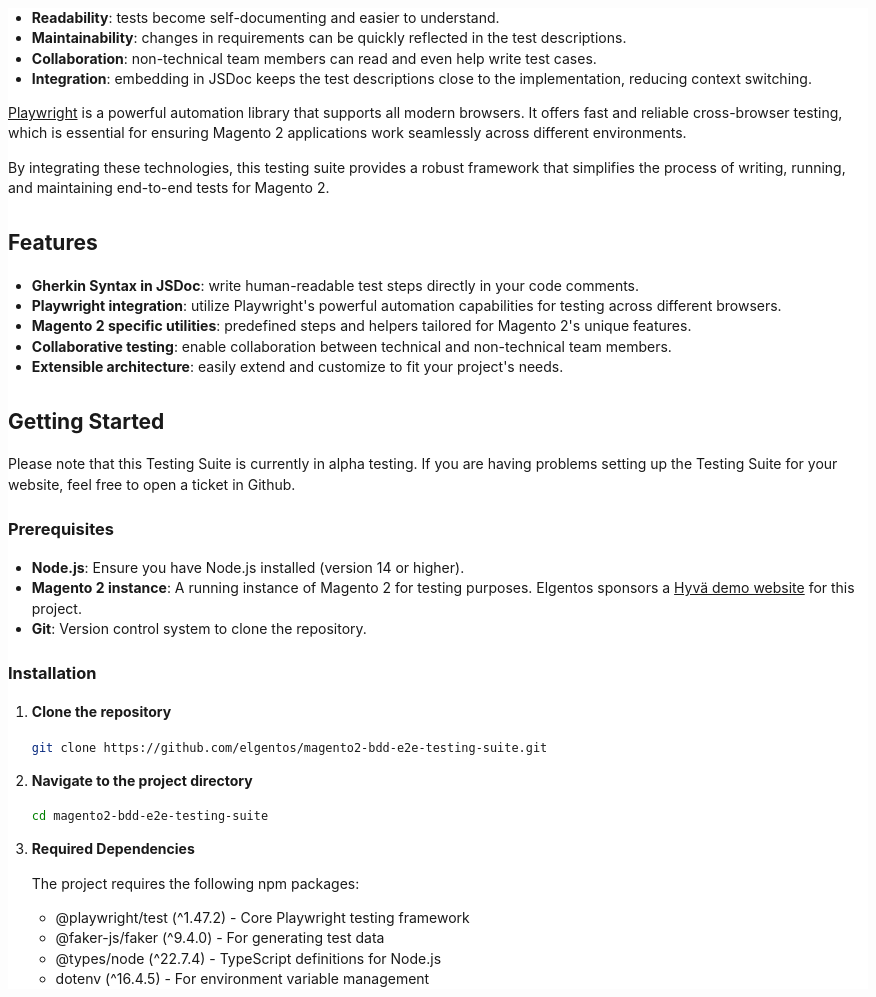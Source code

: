 - **Readability**: tests become self-documenting and easier to understand.
- **Maintainability**: changes in requirements can be quickly reflected in the test descriptions.
- **Collaboration**: non-technical team members can read and even help write test cases.
- **Integration**: embedding in JSDoc keeps the test descriptions close to the implementation, reducing context switching.

[Playwright](https://playwright.dev/) is a powerful automation library that supports all modern browsers. It offers fast and reliable cross-browser testing, which is essential for ensuring Magento 2 applications work seamlessly across different environments.

By integrating these technologies, this testing suite provides a robust framework that simplifies the process of writing, running, and maintaining end-to-end tests for Magento 2.

## Features
- **Gherkin Syntax in JSDoc**: write human-readable test steps directly in your code comments.
- **Playwright integration**: utilize Playwright's powerful automation capabilities for testing across different browsers.
- **Magento 2 specific utilities**: predefined steps and helpers tailored for Magento 2's unique features.
- **Collaborative testing**: enable collaboration between technical and non-technical team members.
- **Extensible architecture**: easily extend and customize to fit your project's needs.


## Getting Started
Please note that this Testing Suite is currently in alpha testing. If you are having problems setting up the Testing Suite for your website, feel free to open a ticket in Github.

### Prerequisites
- **Node.js**: Ensure you have Node.js installed (version 14 or higher).
- **Magento 2 instance**: A running instance of Magento 2 for testing purposes. Elgentos sponsors a [Hyvä demo website](https://hyva-demo.elgentos.io/) for this project.
- **Git**: Version control system to clone the repository.



### Installation

1. **Clone the repository**

   ```bash
   git clone https://github.com/elgentos/magento2-bdd-e2e-testing-suite.git
   ```

2. **Navigate to the project directory**

   ```bash
   cd magento2-bdd-e2e-testing-suite
   ```

3. **Required Dependencies**

   The project requires the following npm packages:
   - @playwright/test (^1.47.2) - Core Playwright testing framework
   - @faker-js/faker (^9.4.0) - For generating test data
   - @types/node (^22.7.4) - TypeScript definitions for Node.js
   - dotenv (^16.4.5) - For environment variable management
